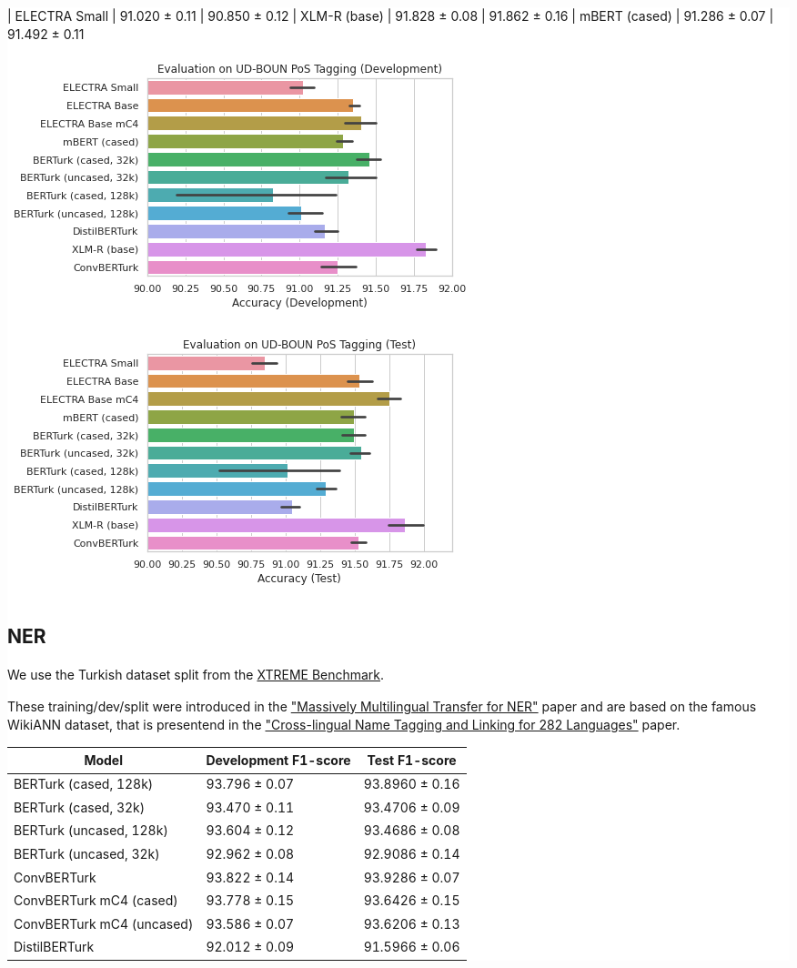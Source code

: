 | ELECTRA Small              | 91.020 ± 0.11        | 90.850 ± 0.12
| XLM-R (base)               | 91.828 ± 0.08        | 91.862 ± 0.16
| mBERT (cased)              | 91.286 ± 0.07        | 91.492 ± 0.11

![UD BOUN Development Results - PoS tagging](figures/ud_boun_dev.png)

![UD BOUN Test Results - PoS tagging](figures/ud_boun_test.png)

## NER

We use the Turkish dataset split from the [XTREME Benchmark](https://arxiv.org/abs/2003.11080).

These training/dev/split were introduced in the ["Massively Multilingual Transfer for NER"](https://arxiv.org/abs/1902.00193)
paper and are based on the famous WikiANN dataset, that is presentend in the
["Cross-lingual Name Tagging and Linking for 282 Languages"](https://www.aclweb.org/anthology/P17-1178/) paper.

| Model                      | Development F1-score | Test F1-score
| -------------------------- | -------------------- | -------------
| BERTurk (cased, 128k)      | 93.796 ± 0.07        | 93.8960 ± 0.16
| BERTurk (cased, 32k)       | 93.470 ± 0.11        | 93.4706 ± 0.09
| BERTurk (uncased, 128k)    | 93.604 ± 0.12        | 93.4686 ± 0.08
| BERTurk (uncased, 32k)     | 92.962 ± 0.08        | 92.9086 ± 0.14
| ConvBERTurk                | 93.822 ± 0.14        | 93.9286 ± 0.07
| ConvBERTurk mC4 (cased)    | 93.778 ± 0.15        | 93.6426 ± 0.15
| ConvBERTurk mC4 (uncased)  | 93.586 ± 0.07        | 93.6206 ± 0.13
| DistilBERTurk              | 92.012 ± 0.09        | 91.5966 ± 0.06